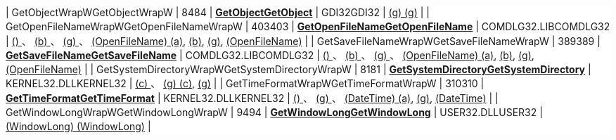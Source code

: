 | <span data-ttu-id="c533f-271">GetObjectWrapW</span><span class="sxs-lookup"><span data-stu-id="c533f-271">GetObjectWrapW</span></span>            | <span data-ttu-id="c533f-272">84</span><span class="sxs-lookup"><span data-stu-id="c533f-272">84</span></span>      | [<span data-ttu-id="c533f-273">**GetObject**</span><span class="sxs-lookup"><span data-stu-id="c533f-273">**GetObject**</span></span>](/windows/win32/api/wingdi/nf-wingdi-getobject)                          | <span data-ttu-id="c533f-274">GDI32</span><span class="sxs-lookup"><span data-stu-id="c533f-274">GDI32</span></span>    | [<span data-ttu-id="c533f-275"> (g) </span><span class="sxs-lookup"><span data-stu-id="c533f-275">(g)</span></span>](#compareexchange)                                                                                                             |
| <span data-ttu-id="c533f-276">GetOpenFileNameWrapW</span><span class="sxs-lookup"><span data-stu-id="c533f-276">GetOpenFileNameWrapW</span></span>      | <span data-ttu-id="c533f-277">403</span><span class="sxs-lookup"><span data-stu-id="c533f-277">403</span></span>     | [<span data-ttu-id="c533f-278">**GetOpenFileName**</span><span class="sxs-lookup"><span data-stu-id="c533f-278">**GetOpenFileName**</span></span>](/windows/win32/api/commdlg/nf-commdlg-getopenfilenamea)           | <span data-ttu-id="c533f-279">COMDLG32.LIB</span><span class="sxs-lookup"><span data-stu-id="c533f-279">COMDLG32</span></span> | <span data-ttu-id="c533f-280">[ () ](#shlwapi-wrapper-functions)、 [ (b) ](#dialogboxparam)、 [ (g) ](#compareexchange)、 [ (OpenFileName) ](#openfilename)</span><span class="sxs-lookup"><span data-stu-id="c533f-280">[(a)](#shlwapi-wrapper-functions), [(b)](#dialogboxparam), [(g)](#compareexchange), [(OpenFileName)](#openfilename)</span></span>                 |
| <span data-ttu-id="c533f-281">GetSaveFileNameWrapW</span><span class="sxs-lookup"><span data-stu-id="c533f-281">GetSaveFileNameWrapW</span></span>      | <span data-ttu-id="c533f-282">389</span><span class="sxs-lookup"><span data-stu-id="c533f-282">389</span></span>     | [<span data-ttu-id="c533f-283">**GetSaveFileName**</span><span class="sxs-lookup"><span data-stu-id="c533f-283">**GetSaveFileName**</span></span>](/windows/win32/api/commdlg/nf-commdlg-getsavefilenamea)           | <span data-ttu-id="c533f-284">COMDLG32.LIB</span><span class="sxs-lookup"><span data-stu-id="c533f-284">COMDLG32</span></span> | <span data-ttu-id="c533f-285">[ () ](#shlwapi-wrapper-functions)、 [ (b) ](#dialogboxparam)、 [ (g) ](#compareexchange)、 [ (OpenFileName) ](#openfilename)</span><span class="sxs-lookup"><span data-stu-id="c533f-285">[(a)](#shlwapi-wrapper-functions), [(b)](#dialogboxparam), [(g)](#compareexchange), [(OpenFileName)](#openfilename)</span></span>                 |
| <span data-ttu-id="c533f-286">GetSystemDirectoryWrapW</span><span class="sxs-lookup"><span data-stu-id="c533f-286">GetSystemDirectoryWrapW</span></span>   | <span data-ttu-id="c533f-287">81</span><span class="sxs-lookup"><span data-stu-id="c533f-287">81</span></span>      | [<span data-ttu-id="c533f-288">**GetSystemDirectory**</span><span class="sxs-lookup"><span data-stu-id="c533f-288">**GetSystemDirectory**</span></span>](/windows/win32/api/sysinfoapi/nf-sysinfoapi-getsystemdirectorya)       | <span data-ttu-id="c533f-289">KERNEL32.DLL</span><span class="sxs-lookup"><span data-stu-id="c533f-289">KERNEL32</span></span> | <span data-ttu-id="c533f-290">[ (c) ](#shlwapi-wrapper-functions)、 [ (g) ](#compareexchange)</span><span class="sxs-lookup"><span data-stu-id="c533f-290">[(c)](#shlwapi-wrapper-functions), [(g)](#compareexchange)</span></span>                                                                          |
| <span data-ttu-id="c533f-291">GetTimeFormatWrapW</span><span class="sxs-lookup"><span data-stu-id="c533f-291">GetTimeFormatWrapW</span></span>        | <span data-ttu-id="c533f-292">310</span><span class="sxs-lookup"><span data-stu-id="c533f-292">310</span></span>     | [<span data-ttu-id="c533f-293">**GetTimeFormat**</span><span class="sxs-lookup"><span data-stu-id="c533f-293">**GetTimeFormat**</span></span>](/windows/win32/api/datetimeapi/nf-datetimeapi-gettimeformata)                 | <span data-ttu-id="c533f-294">KERNEL32.DLL</span><span class="sxs-lookup"><span data-stu-id="c533f-294">KERNEL32</span></span> | <span data-ttu-id="c533f-295">[ () ](#shlwapi-wrapper-functions)、 [ (g) ](#compareexchange)、 [ (DateTime) ](#datetime)</span><span class="sxs-lookup"><span data-stu-id="c533f-295">[(a)](#shlwapi-wrapper-functions), [(g)](#compareexchange), [(DateTime)](#datetime)</span></span>                                                 |
| <span data-ttu-id="c533f-296">GetWindowLongWrapW</span><span class="sxs-lookup"><span data-stu-id="c533f-296">GetWindowLongWrapW</span></span>        | <span data-ttu-id="c533f-297">94</span><span class="sxs-lookup"><span data-stu-id="c533f-297">94</span></span>      | [<span data-ttu-id="c533f-298">**GetWindowLong**</span><span class="sxs-lookup"><span data-stu-id="c533f-298">**GetWindowLong**</span></span>](/windows/win32/api/winuser/nf-winuser-getwindowlonga)               | <span data-ttu-id="c533f-299">USER32.DLL</span><span class="sxs-lookup"><span data-stu-id="c533f-299">USER32</span></span>   | [<span data-ttu-id="c533f-300"> (WindowLong) </span><span class="sxs-lookup"><span data-stu-id="c533f-300">(WindowLong)</span></span>](#windowlong)                                                                                                         |